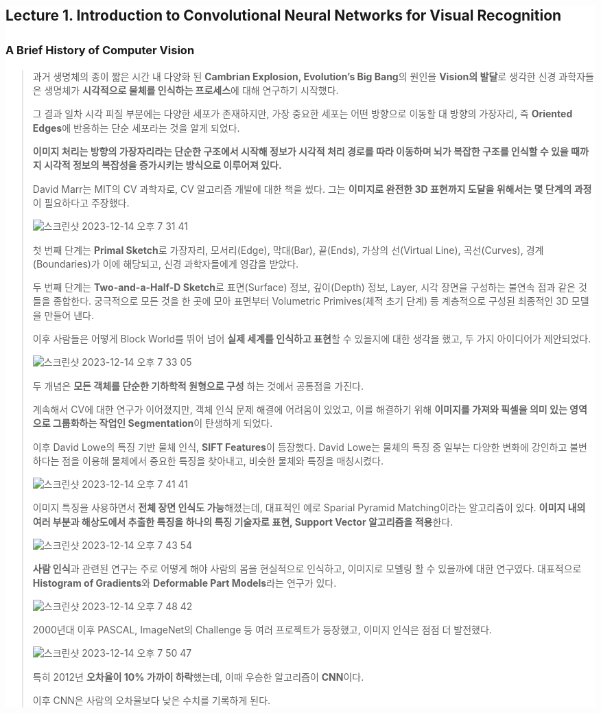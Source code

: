 ## **Lecture 1. Introduction to Convolutional Neural Networks for Visual Recognition**

### **A Brief History of Computer Vision**

> 과거 생명체의 종이 짧은 시간 내 다양화 된 **Cambrian Explosion, Evolution’s Big Bang**의 원인을 **Vision의 발달**로 생각한 신경 과학자들은 생명체가 **시각적으로 물체를 인식하는 프로세스**에 대해 연구하기 시작했다.
> 
> 
> 그 결과 일차 시각 피질 부분에는 다양한 세포가 존재하지만, 가장 중요한 세포는 어떤 방향으로 이동할 대 방향의 가장자리, 즉 **Oriented Edges**에 반응하는 단순 세포라는 것을 알게 되었다. 
> 
> **이미지 처리는 방향의 가장자리라는 단순한 구조에서 시작해 정보가 시각적 처리 경로를 따라 이동하며 뇌가 복잡한 구조를 인식할 수 있을 때까지 시각적 정보의 복잡성을 증가시키는 방식으로 이루어져 있다.** 
> 
> David Marr는 MIT의 CV 과학자로, CV 알고리즘 개발에 대한 책을 썼다.
> 그는 **이미지로 완전한 3D 표현까지 도달을 위해서는 몇 단계의 과정**이 필요하다고 주장했다.
> 
> <img width="692" alt="스크린샷 2023-12-14 오후 7 31 41" src="https://github.com/Heo-Jeong-Eun/Deep-Learning-Study/assets/60500256/f3107941-79a4-4089-bb7f-3d9c693cc43a">
> 
> 첫 번째 단계는 **Primal Sketch**로 가장자리, 모서리(Edge), 막대(Bar), 끝(Ends), 가상의 선(Virtual Line), 곡선(Curves), 경계(Boundaries)가 이에 해당되고, 신경 과학자들에게 영감을 받았다. 
> 
> 두 번째 단계는 **Two-and-a-Half-D Sketch**로 표면(Surface) 정보, 깊이(Depth) 정보, Layer, 시각 장면을 구성하는 불연속 점과 같은 것들을 종합한다. 
> 궁극적으로 모든 것을 한 곳에 모아 표면부터 Volumetric Primives(체적 초기 단계) 등 계층적으로 구성된 최종적인 3D 모델을 만들어 낸다. 
> 
> 이후 사람들은 어떻게 Block World를 뛰어 넘어 **실제 세계를 인식하고 표현**할 수 있을지에 대한 생각을 했고, 두 가지 아이디어가 제안되었다. 
> 
> <img width="684" alt="스크린샷 2023-12-14 오후 7 33 05" src="https://github.com/Heo-Jeong-Eun/Deep-Learning-Study/assets/60500256/250b38c9-b01b-4c43-a8e6-61c713141b40">
> 
> 두 개념은 **모든 객체를 단순한 기하학적 원형으로 구성** 하는 것에서 공통점을 가진다. 
> 
> 계속해서 CV에 대한 연구가 이어졌지만, 객체 인식 문제 해결에 어려움이 있었고, 이를 해결하기 위해 **이미지를 가져와 픽셀을 의미 있는 영역으로 그룹화하는 작업인 Segmentation**이 탄생하게 되었다. 
> 
> 이후 David Lowe의 특징 기반 물체 인식, **SIFT Features**이 등장했다. David Lowe는 물체의 특징 중 일부는 다양한 변화에 강인하고 불변하다는 점을 이용해 물체에서 중요한 특징을 찾아내고, 비슷한 물체와 특징을 매칭시켰다. 
> 
> <img width="671" alt="스크린샷 2023-12-14 오후 7 41 41" src="https://github.com/Heo-Jeong-Eun/Deep-Learning-Study/assets/60500256/717203b0-dd46-4e7f-abf0-e55e5b2d6326">
> 
> 이미지 특징을 사용하면서 **전체 장면 인식도 가능**해졌는데, 대표적인 예로 Sparial Pyramid Matching이라는 알고리즘이 있다. 
> **이미지 내의 여러 부분과 해상도에서 추출한 특징을 하나의 특징 기술자로 표현, Support Vector 알고리즘을 적용**한다. 
> 
> <img width="591" alt="스크린샷 2023-12-14 오후 7 43 54" src="https://github.com/Heo-Jeong-Eun/Deep-Learning-Study/assets/60500256/a4b76203-8251-44fe-a99a-077993238161">
> 
> **사람 인식**과 관련된 연구는 주로 어떻게 해야 사람의 몸을 현실적으로 인식하고, 이미지로 모델링 할 수 있을까에 대한 연구였다. 대표적으로 **Histogram of Gradients**와 **Deformable Part Models**라는 연구가 있다. 
> 
> <img width="669" alt="스크린샷 2023-12-14 오후 7 48 42" src="https://github.com/Heo-Jeong-Eun/Deep-Learning-Study/assets/60500256/79bf6e5f-168e-4c99-b24d-a93828e46295">
> 
> 2000년대 이후 PASCAL, ImageNet의 Challenge 등 여러 프로젝트가 등장했고, 이미지 인식은 점점 더 발전했다. 
> 
> <img width="677" alt="스크린샷 2023-12-14 오후 7 50 47" src="https://github.com/Heo-Jeong-Eun/Deep-Learning-Study/assets/60500256/4d9cd2c5-400b-49a0-986d-2ec88914e1ba">
> 
> 특히 2012년 **오차율이 10% 가까이 하락**했는데, 이때 우승한 알고리즘이 **CNN**이다. 
> 
> 이후 CNN은 사람의 오차율보다 낮은 수치를 기록하게 된다. 
> 